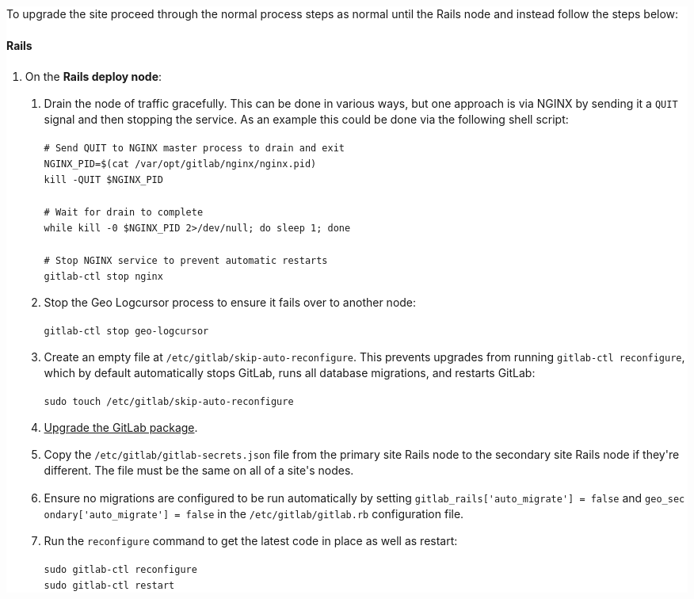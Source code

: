 To upgrade the site proceed through the normal process steps as normal until the Rails node and instead follow the steps
below:

#### Rails

1. On the **Rails deploy node**:

    1. Drain the node of traffic gracefully. This can be done in various ways, but one approach is via
       NGINX by sending it a `QUIT` signal and then stopping the service. As an example this could be
       done via the following shell script:

       ```shell
       # Send QUIT to NGINX master process to drain and exit
       NGINX_PID=$(cat /var/opt/gitlab/nginx/nginx.pid)
       kill -QUIT $NGINX_PID
 
       # Wait for drain to complete
       while kill -0 $NGINX_PID 2>/dev/null; do sleep 1; done
 
       # Stop NGINX service to prevent automatic restarts
       gitlab-ctl stop nginx
       ```

    1. Stop the Geo Logcursor process to ensure it fails over to another node:

       ```shell
       gitlab-ctl stop geo-logcursor
       ```

    1. Create an empty file at `/etc/gitlab/skip-auto-reconfigure`. This prevents upgrades from running `gitlab-ctl reconfigure`, which by default automatically stops GitLab, runs all database migrations, and restarts GitLab:

       ```shell
       sudo touch /etc/gitlab/skip-auto-reconfigure
       ```

    1. [Upgrade the GitLab package](package/index.md#upgrade-to-a-specific-version-using-the-official-repositories).

    1. Copy the `/etc/gitlab/gitlab-secrets.json` file from the primary site Rails node to the secondary site Rails node if they're different. The file must be the same on all of a site's nodes.

    1. Ensure no migrations are configured to be run automatically by setting `gitlab_rails['auto_migrate'] = false` and `geo_secondary['auto_migrate'] = false` in the
       `/etc/gitlab/gitlab.rb` configuration file.

    1. Run the `reconfigure` command to get the latest code in place as well as restart:

       ```shell
       sudo gitlab-ctl reconfigure
       sudo gitlab-ctl restart
       ```
